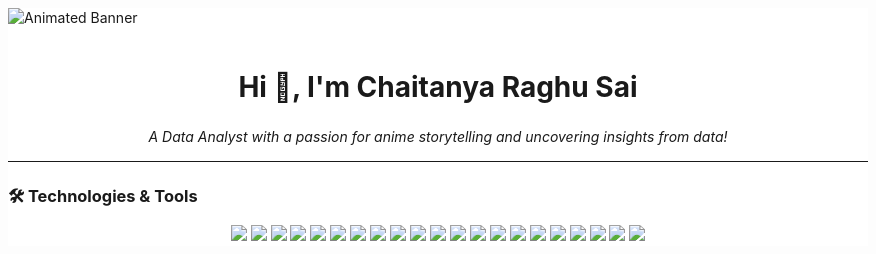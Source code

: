 
<img src="https://media1.giphy.com/media/v1.Y2lkPTc5MGI3NjExdjh4cnNxbmUzczJsc3pkb2V0MGJ0c2huZ2Vrcm4zMDN1am9jcXNqOSZlcD12MV9pbnRlcm5hbF9naWZfYnlfaWQmY3Q9Zw/l4JyNNqiVzBMbDOVO/giphy.webp" alt="Animated Banner" width="100%">

<h1 align="center">Hi 👋, I'm Chaitanya Raghu Sai</h1>

<p align="center">
  <i>A Data Analyst with a passion for anime storytelling and uncovering insights from data!</i>
</p>

---

### 🛠️ Technologies & Tools

<p align="center">
  
  <img src="https://img.shields.io/badge/SQL-%23316192.svg?&style=for-the-badge&logo=postgresql&logoColor=white" />
  <img src="https://img.shields.io/badge/Python-%233776AB.svg?&style=for-the-badge&logo=python&logoColor=white" />
  <img src="https://img.shields.io/badge/R-%231d9bf0.svg?&style=for-the-badge&logo=r&logoColor=white" />
  <img src="https://img.shields.io/badge/Shell_Scripting-%2389e051.svg?&style=for-the-badge&logo=gnu-bash&logoColor=white" />
  <img src="https://img.shields.io/badge/Jupyter_Notebook-%23F37626.svg?&style=for-the-badge&logo=jupyter&logoColor=white" />

  
  <img src="https://img.shields.io/badge/Tableau-%23E97627.svg?&style=for-the-badge&logo=tableau&logoColor=white" />
  <img src="https://img.shields.io/badge/Power_BI-%23F2C811.svg?&style=for-the-badge&logo=power-bi&logoColor=white" />
  <img src="https://img.shields.io/badge/Looker-%233A4F9E.svg?&style=for-the-badge&logo=looker&logoColor=white" />
  <img src="https://img.shields.io/badge/Google_Data_Studio-%234285F4.svg?&style=for-the-badge&logo=google&logoColor=white" />
  <img src="https://img.shields.io/badge/Matplotlib-%23ffffff.svg?&style=for-the-badge&logo=matplotlib&logoColor=black" />
  <img src="https://img.shields.io/badge/Seaborn-%234C4C4C.svg?&style=for-the-badge" />

  
  <img src="https://img.shields.io/badge/MySQL-%234479A1.svg?&style=for-the-badge&logo=mysql&logoColor=white" />
  <img src="https://img.shields.io/badge/PostgreSQL-%23316192.svg?&style=for-the-badge&logo=postgresql&logoColor=white" />
  <img src="https://img.shields.io/badge/Oracle_SQL-%23F80000.svg?&style=for-the-badge&logo=oracle&logoColor=white" />
  <img src="https://img.shields.io/badge/SQL_Server-%23CC2927.svg?&style=for-the-badge&logo=microsoft-sql-server&logoColor=white" />
  <img src="https://img.shields.io/badge/Snowflake-%23#56B4E9.svg?&style=for-the-badge&logo=snowflake&logoColor=white" />
  <img src="https://img.shields.io/badge/MongoDB-%2347A248.svg?&style=for-the-badge&logo=mongodb&logoColor=white" />

  
  <img src="https://img.shields.io/badge/AWS-%23FF9900.svg?&style=for-the-badge&logo=amazon-aws&logoColor=white" />
  <img src="https://img.shields.io/badge/Azure-%230072C6.svg?&style=for-the-badge&logo=microsoft-azure&logoColor=white" />
  <img src="https://img.shields.io/badge/Google_Cloud-%234285F4.svg?&style=for-the-badge&logo=google-cloud&logoColor=white" />
  <img src="https://img.shields.io/badge/BigQuery-%234285F4.svg?&style=for-the-badge&logo=google-cloud&logoColor=white" />
  